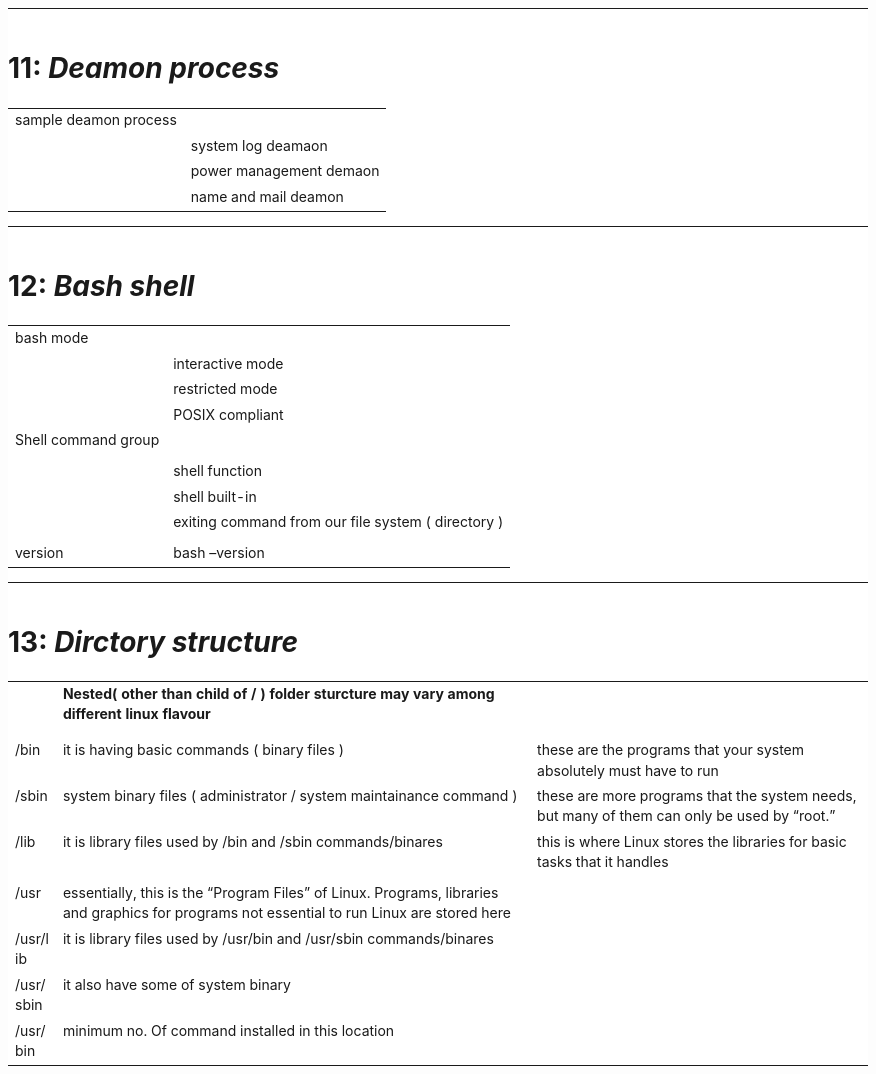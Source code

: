 ------------------------------------------------------------------------

11: *Deamon process*
====================

|                       |                         |
|-----------------------|-------------------------|
| sample deamon process |                         |
|                       | system log deamaon      |
|                       | power management demaon |
|                       | name and mail deamon    |

------------------------------------------------------------------------

12: *Bash shell*
================

|                     |                                                    |
|---------------------|----------------------------------------------------|
| bash mode           |                                                    |
|                     | interactive mode                                   |
|                     | restricted mode                                    |
|                     | POSIX compliant                                    |
| Shell command group |                                                    |
|                     |                                                    |
|                     | shell function                                     |
|                     | shell built-in                                     |
|                     | exiting command from our file system ( directory ) |
|                     |                                                    |
| version             | bash –version                                      |

------------------------------------------------------------------------

13: *Dirctory structure*
========================

|             |                                                                                                                                             |                                                                                                                              |
|-------------|---------------------------------------------------------------------------------------------------------------------------------------------|------------------------------------------------------------------------------------------------------------------------------|
|             | **Nested( other than child of / ) folder sturcture may vary among different linux flavour**                                                 |                                                                                                                              |
|             |                                                                                                                                             |                                                                                                                              |
|             |                                                                                                                                             |                                                                                                                              |
| /bin        | it is having basic commands ( binary files )                                                                                                | these are the programs that your system absolutely must have to run                                                          |
| /sbin       | system binary files ( administrator / system maintainance command )                                                                         | these are more programs that the system needs, but many of them can only be used by “root.”                                  |
| /lib        | it is library files used by /bin and /sbin commands/binares                                                                                 | this is where Linux stores the libraries for basic tasks that it handles                                                     |
|             |                                                                                                                                             |                                                                                                                              |
| /usr        | essentially, this is the “Program Files” of Linux. Programs, libraries and graphics for programs not essential to run Linux are stored here |                                                                                                                              |
| /usr/lib    | it is library files used by /usr/bin and /usr/sbin commands/binares                                                                         |                                                                                                                              |
| /usr/sbin   | it also have some of system binary                                                                                                          |                                                                                                                              |
| /usr/bin    | minimum no. Of command installed in this location                                                                                           |                                                                                                                              |
